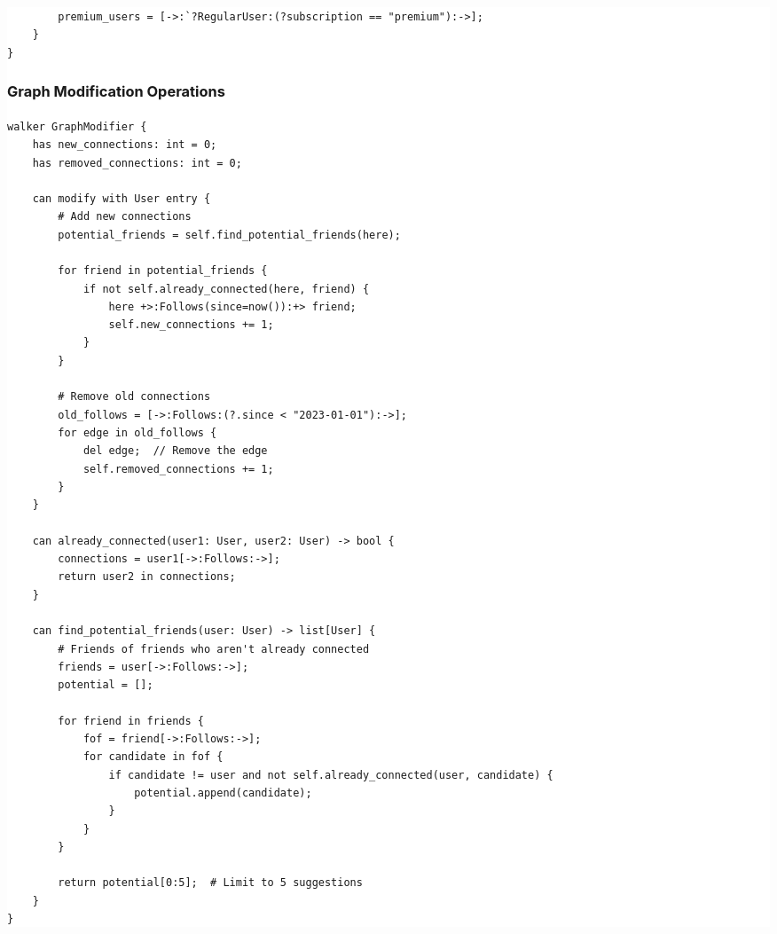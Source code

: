 ```jac
        premium_users = [->:`?RegularUser:(?subscription == "premium"):->];
    }
}
```

### Graph Modification Operations

```jac
walker GraphModifier {
    has new_connections: int = 0;
    has removed_connections: int = 0;

    can modify with User entry {
        # Add new connections
        potential_friends = self.find_potential_friends(here);

        for friend in potential_friends {
            if not self.already_connected(here, friend) {
                here +>:Follows(since=now()):+> friend;
                self.new_connections += 1;
            }
        }

        # Remove old connections
        old_follows = [->:Follows:(?.since < "2023-01-01"):->];
        for edge in old_follows {
            del edge;  // Remove the edge
            self.removed_connections += 1;
        }
    }

    can already_connected(user1: User, user2: User) -> bool {
        connections = user1[->:Follows:->];
        return user2 in connections;
    }

    can find_potential_friends(user: User) -> list[User] {
        # Friends of friends who aren't already connected
        friends = user[->:Follows:->];
        potential = [];

        for friend in friends {
            fof = friend[->:Follows:->];
            for candidate in fof {
                if candidate != user and not self.already_connected(user, candidate) {
                    potential.append(candidate);
                }
            }
        }

        return potential[0:5];  # Limit to 5 suggestions
    }
}
```
